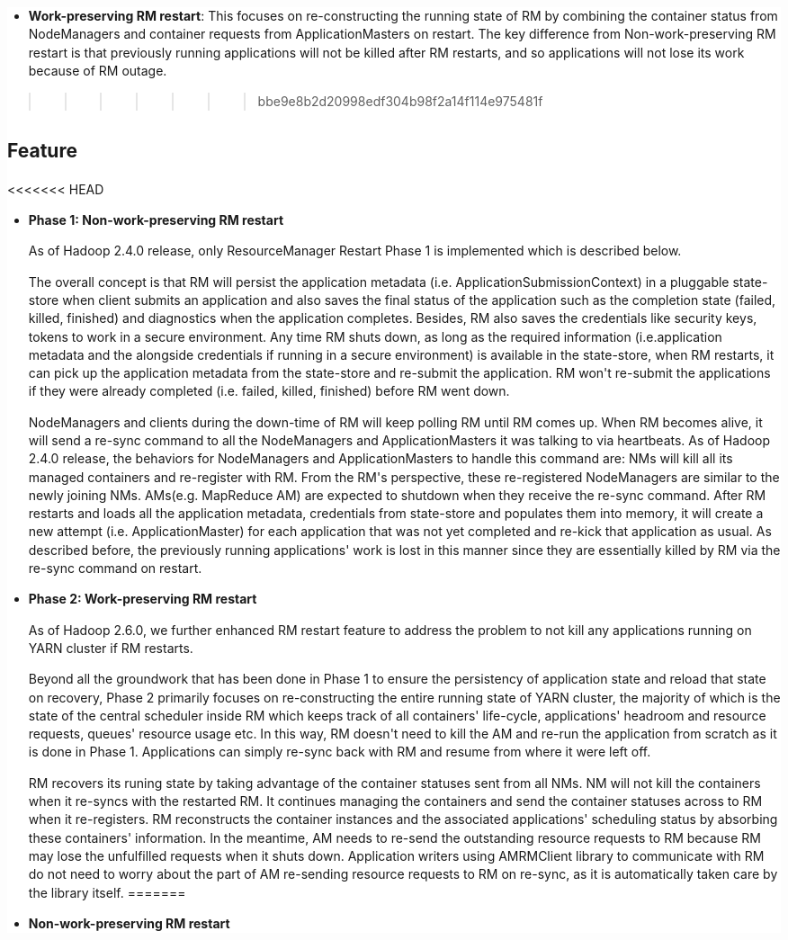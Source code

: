 * **Work-preserving RM restart**: This focuses on re-constructing the running state of RM by combining the container status from NodeManagers and container requests from ApplicationMasters on restart. The key difference from Non-work-preserving RM restart is that previously running applications will not be killed after RM restarts, and so applications will not lose its work because of RM outage.
>>>>>>> bbe9e8b2d20998edf304b98f2a14f114e975481f

Feature
-------

<<<<<<< HEAD
* **Phase 1: Non-work-preserving RM restart** 

     As of Hadoop 2.4.0 release, only ResourceManager Restart Phase 1 is implemented which is described below.

     The overall concept is that RM will persist the application metadata (i.e. ApplicationSubmissionContext) in a pluggable state-store when client submits an application and also saves the final status of the application such as the completion state (failed, killed, finished) and diagnostics when the application completes. Besides, RM also saves the credentials like security keys, tokens to work in a secure  environment. Any time RM shuts down, as long as the required information (i.e.application metadata and the alongside credentials if running in a secure environment) is available in the state-store, when RM restarts, it can pick up the application metadata from the state-store and re-submit the application. RM won't re-submit the applications if they were already completed (i.e. failed, killed, finished) before RM went down.

     NodeManagers and clients during the down-time of RM will keep polling RM until RM comes up. When RM becomes alive, it will send a re-sync command to all the NodeManagers and ApplicationMasters it was talking to via heartbeats. As of Hadoop 2.4.0 release, the behaviors for NodeManagers and ApplicationMasters to handle this command are: NMs will kill all its managed containers and re-register with RM. From the RM's perspective, these re-registered NodeManagers are similar to the newly joining NMs. AMs(e.g. MapReduce AM) are expected to shutdown when they receive the re-sync command. After RM restarts and loads all the application metadata, credentials from state-store and populates them into memory, it will create a new attempt (i.e. ApplicationMaster) for each application that was not yet completed and re-kick that application as usual. As described before, the previously running applications' work is lost in this manner since they are essentially killed by RM via the re-sync command on restart.

* **Phase 2: Work-preserving RM restart** 

     As of Hadoop 2.6.0, we further enhanced RM restart feature to address the problem to not kill any applications running on YARN cluster if RM restarts.

     Beyond all the groundwork that has been done in Phase 1 to ensure the persistency of application state and reload that state on recovery, Phase 2 primarily focuses on re-constructing the entire running state of YARN cluster, the majority of which is the state of the central scheduler inside RM which keeps track of all containers' life-cycle, applications' headroom and resource requests, queues' resource usage etc. In this way, RM doesn't need to kill the AM and re-run the application from scratch as it is done in Phase 1. Applications can simply re-sync back with RM and resume from where it were left off.

     RM recovers its runing state by taking advantage of the container statuses sent from all NMs. NM will not kill the containers when it re-syncs with the restarted RM. It continues managing the containers and send the container statuses across to RM when it re-registers. RM reconstructs the container instances and the associated applications' scheduling status by absorbing these containers' information. In the meantime, AM needs to re-send the outstanding resource requests to RM because RM may lose the unfulfilled requests when it shuts down. Application writers using AMRMClient library to communicate with RM do not need to worry about the part of AM re-sending resource requests to RM on re-sync, as it is automatically taken care by the library itself.
=======
* **Non-work-preserving RM restart**
